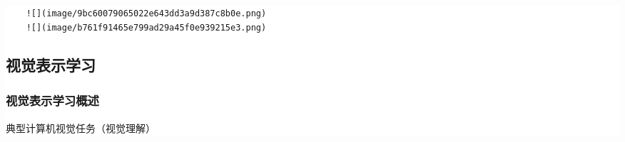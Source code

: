 		![](image/9bc60079065022e643dd3a9d387c8b0e.png)
		![](image/b761f91465e799ad29a45f0e939215e3.png)

## 视觉表示学习
### 视觉表示学习概述
典型计算机视觉任务（视觉理解）